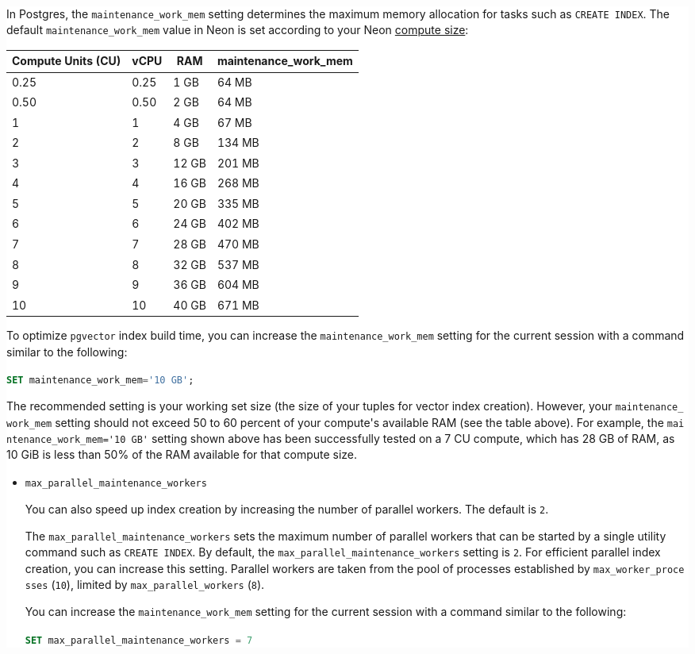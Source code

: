   In Postgres, the `maintenance_work_mem` setting determines the maximum memory allocation for tasks such as `CREATE INDEX`. The default `maintenance_work_mem` value in Neon is set according to your Neon [compute size](/docs/manage/endpoints#how-to-size-your-compute):

  | Compute Units (CU) | vCPU | RAM   | maintenance_work_mem |
  | ------------------ | ---- | ----- | -------------------- |
  | 0.25               | 0.25 | 1 GB  | 64 MB                |
  | 0.50               | 0.50 | 2 GB  | 64 MB                |
  | 1                  | 1    | 4 GB  | 67 MB                |
  | 2                  | 2    | 8 GB  | 134 MB               |
  | 3                  | 3    | 12 GB | 201 MB               |
  | 4                  | 4    | 16 GB | 268 MB               |
  | 5                  | 5    | 20 GB | 335 MB               |
  | 6                  | 6    | 24 GB | 402 MB               |
  | 7                  | 7    | 28 GB | 470 MB               |
  | 8                  | 8    | 32 GB | 537 MB               |
  | 9                  | 9    | 36 GB | 604 MB               |
  | 10                 | 10   | 40 GB | 671 MB               |

  To optimize `pgvector` index build time, you can increase the `maintenance_work_mem` setting for the current session with a command similar to the following:

  ```sql
  SET maintenance_work_mem='10 GB';
  ```

  The recommended setting is your working set size (the size of your tuples for vector index creation). However, your `maintenance_work_mem` setting should not exceed 50 to 60 percent of your compute's available RAM (see the table above). For example, the `maintenance_work_mem='10 GB'` setting shown above has been successfully tested on a 7 CU compute, which has 28 GB of RAM, as 10 GiB is less than 50% of the RAM available for that compute size.

- `max_parallel_maintenance_workers`

  You can also speed up index creation by increasing the number of parallel workers. The default is `2`.

  The `max_parallel_maintenance_workers` sets the maximum number of parallel workers that can be started by a single utility command such as `CREATE INDEX`. By default, the `max_parallel_maintenance_workers` setting is `2`. For efficient parallel index creation, you can increase this setting. Parallel workers are taken from the pool of processes established by `max_worker_processes` (`10`), limited by `max_parallel_workers` (`8`).

  You can increase the `maintenance_work_mem` setting for the current session with a command similar to the following:

  ```sql
  SET max_parallel_maintenance_workers = 7
  ```
